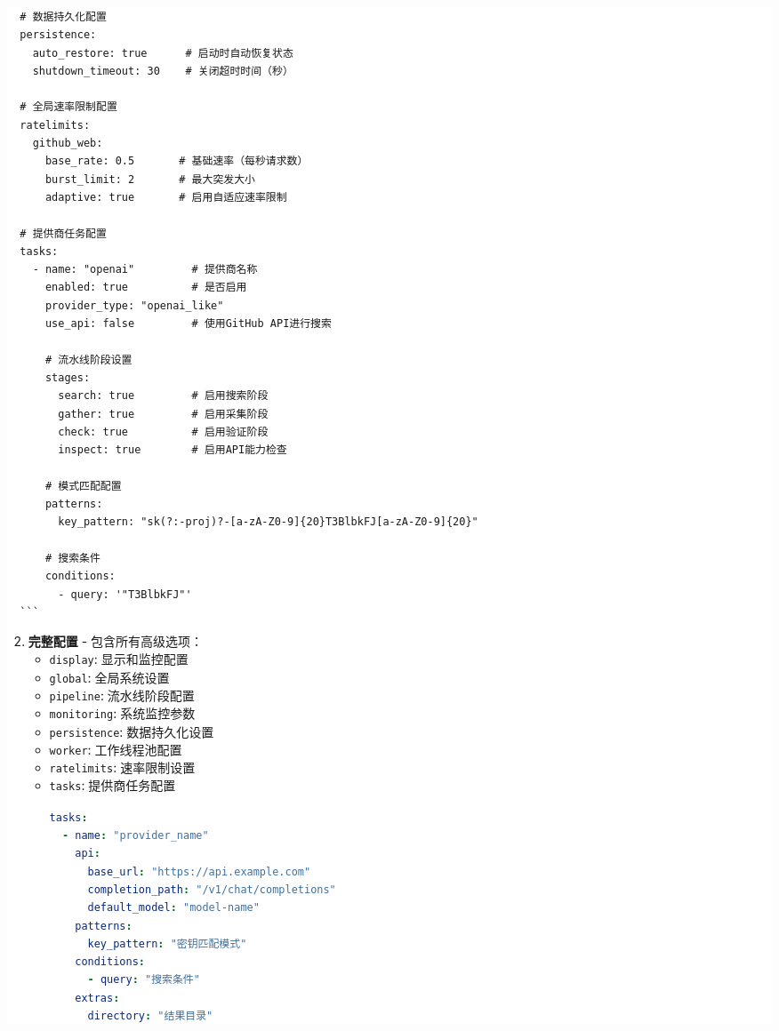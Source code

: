       # 数据持久化配置
      persistence:
        auto_restore: true      # 启动时自动恢复状态
        shutdown_timeout: 30    # 关闭超时时间（秒）

      # 全局速率限制配置
      ratelimits:
        github_web:
          base_rate: 0.5       # 基础速率（每秒请求数）
          burst_limit: 2       # 最大突发大小
          adaptive: true       # 启用自适应速率限制

      # 提供商任务配置
      tasks:
        - name: "openai"         # 提供商名称
          enabled: true          # 是否启用
          provider_type: "openai_like"
          use_api: false         # 使用GitHub API进行搜索
          
          # 流水线阶段设置
          stages:
            search: true         # 启用搜索阶段
            gather: true         # 启用采集阶段
            check: true          # 启用验证阶段
            inspect: true        # 启用API能力检查
          
          # 模式匹配配置
          patterns:
            key_pattern: "sk(?:-proj)?-[a-zA-Z0-9]{20}T3BlbkFJ[a-zA-Z0-9]{20}"
          
          # 搜索条件
          conditions:
            - query: '"T3BlbkFJ"'
      ```

   2. **完整配置** - 包含所有高级选项：
      - `display`: 显示和监控配置
      - `global`: 全局系统设置
      - `pipeline`: 流水线阶段配置
      - `monitoring`: 系统监控参数
      - `persistence`: 数据持久化设置
      - `worker`: 工作线程池配置
      - `ratelimits`: 速率限制设置
      - `tasks`: 提供商任务配置
         ```yaml
         tasks:
           - name: "provider_name"
             api:
               base_url: "https://api.example.com"
               completion_path: "/v1/chat/completions"
               default_model: "model-name"
             patterns:
               key_pattern: "密钥匹配模式"
             conditions:
               - query: "搜索条件"
             extras:
               directory: "结果目录"